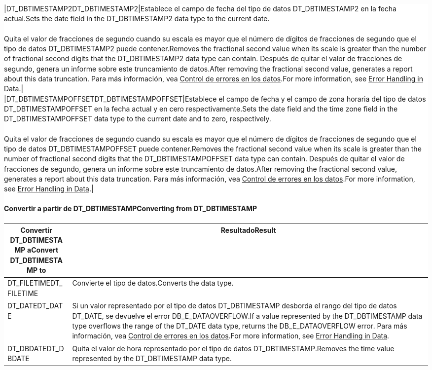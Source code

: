 |<span data-ttu-id="0c16b-359">DT_DBTIMESTAMP2</span><span class="sxs-lookup"><span data-stu-id="0c16b-359">DT_DBTIMESTAMP2</span></span>|<span data-ttu-id="0c16b-360">Establece el campo de fecha del tipo de datos DT_DBTIMESTAMP2 en la fecha actual.</span><span class="sxs-lookup"><span data-stu-id="0c16b-360">Sets the date field in the DT_DBTIMESTAMP2 data type to the current date.</span></span><br /><br /> <span data-ttu-id="0c16b-361">Quita el valor de fracciones de segundo cuando su escala es mayor que el número de dígitos de fracciones de segundo que el tipo de datos DT_DBTIMESTAMP2 puede contener.</span><span class="sxs-lookup"><span data-stu-id="0c16b-361">Removes the fractional second value when its scale is greater than the number of fractional second digits that the DT_DBTIMESTAMP2 data type can contain.</span></span> <span data-ttu-id="0c16b-362">Después de quitar el valor de fracciones de segundo, genera un informe sobre este truncamiento de datos.</span><span class="sxs-lookup"><span data-stu-id="0c16b-362">After removing the fractional second value, generates a report about this data truncation.</span></span> <span data-ttu-id="0c16b-363">Para más información, vea [Control de errores en los datos](error-handling-in-data.md).</span><span class="sxs-lookup"><span data-stu-id="0c16b-363">For more information, see [Error Handling in Data](error-handling-in-data.md).</span></span>|  
|<span data-ttu-id="0c16b-364">DT_DBTIMESTAMPOFFSET</span><span class="sxs-lookup"><span data-stu-id="0c16b-364">DT_DBTIMESTAMPOFFSET</span></span>|<span data-ttu-id="0c16b-365">Establece el campo de fecha y el campo de zona horaria del tipo de datos DT_DBTIMESTAMPOFFSET en la fecha actual y en cero respectivamente.</span><span class="sxs-lookup"><span data-stu-id="0c16b-365">Sets the date field and the time zone field in the DT_DBTIMESTAMPOFFSET data type to the current date and to zero, respectively.</span></span><br /><br /> <span data-ttu-id="0c16b-366">Quita el valor de fracciones de segundo cuando su escala es mayor que el número de dígitos de fracciones de segundo que el tipo de datos DT_DBTIMESTAMPOFFSET puede contener.</span><span class="sxs-lookup"><span data-stu-id="0c16b-366">Removes the fractional second value when its scale is greater than the number of fractional second digits that the DT_DBTIMESTAMPOFFSET data type can contain.</span></span> <span data-ttu-id="0c16b-367">Después de quitar el valor de fracciones de segundo, genera un informe sobre este truncamiento de datos.</span><span class="sxs-lookup"><span data-stu-id="0c16b-367">After removing the fractional second value, generates a report about this data truncation.</span></span> <span data-ttu-id="0c16b-368">Para más información, vea [Control de errores en los datos](error-handling-in-data.md).</span><span class="sxs-lookup"><span data-stu-id="0c16b-368">For more information, see [Error Handling in Data](error-handling-in-data.md).</span></span>|  
  
#### <a name="converting-from-dt_dbtimestamp"></a><span data-ttu-id="0c16b-369">Convertir a partir de DT_DBTIMESTAMP</span><span class="sxs-lookup"><span data-stu-id="0c16b-369">Converting from DT_DBTIMESTAMP</span></span>  
  
|<span data-ttu-id="0c16b-370">Convertir DT_DBTIMESTAMP a</span><span class="sxs-lookup"><span data-stu-id="0c16b-370">Convert DT_DBTIMESTAMP to</span></span>|<span data-ttu-id="0c16b-371">Resultado</span><span class="sxs-lookup"><span data-stu-id="0c16b-371">Result</span></span>|  
|--------------------------------|------------|  
|<span data-ttu-id="0c16b-372">DT_FILETIME</span><span class="sxs-lookup"><span data-stu-id="0c16b-372">DT_FILETIME</span></span>|<span data-ttu-id="0c16b-373">Convierte el tipo de datos.</span><span class="sxs-lookup"><span data-stu-id="0c16b-373">Converts the data type.</span></span>|  
|<span data-ttu-id="0c16b-374">DT_DATE</span><span class="sxs-lookup"><span data-stu-id="0c16b-374">DT_DATE</span></span>|<span data-ttu-id="0c16b-375">Si un valor representado por el tipo de datos DT_DBTIMESTAMP desborda el rango del tipo de datos DT_DATE, se devuelve el error DB_E_DATAOVERFLOW.</span><span class="sxs-lookup"><span data-stu-id="0c16b-375">If a value represented by the DT_DBTIMESTAMP data type overflows the range of the DT_DATE data type, returns the DB_E_DATAOVERFLOW error.</span></span> <span data-ttu-id="0c16b-376">Para más información, vea [Control de errores en los datos](error-handling-in-data.md).</span><span class="sxs-lookup"><span data-stu-id="0c16b-376">For more information, see [Error Handling in Data](error-handling-in-data.md).</span></span>|  
|<span data-ttu-id="0c16b-377">DT_DBDATE</span><span class="sxs-lookup"><span data-stu-id="0c16b-377">DT_DBDATE</span></span>|<span data-ttu-id="0c16b-378">Quita el valor de hora representado por el tipo de datos DT_DBTIMESTAMP.</span><span class="sxs-lookup"><span data-stu-id="0c16b-378">Removes the time value represented by the DT_DBTIMESTAMP data type.</span></span>|  